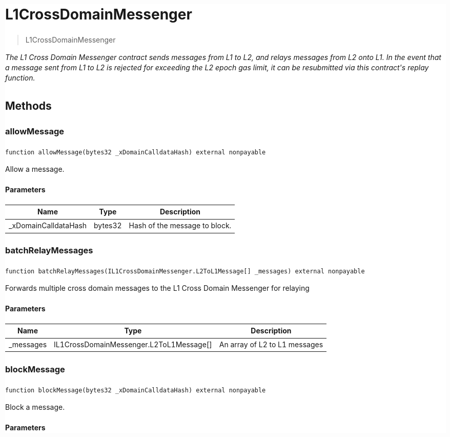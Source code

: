 # L1CrossDomainMessenger



> L1CrossDomainMessenger



*The L1 Cross Domain Messenger contract sends messages from L1 to L2, and relays messages from L2 onto L1. In the event that a message sent from L1 to L2 is rejected for exceeding the L2 epoch gas limit, it can be resubmitted via this contract&#39;s replay function.*

## Methods

### allowMessage

```solidity
function allowMessage(bytes32 _xDomainCalldataHash) external nonpayable
```

Allow a message.



#### Parameters

| Name | Type | Description |
|---|---|---|
| _xDomainCalldataHash | bytes32 | Hash of the message to block.

### batchRelayMessages

```solidity
function batchRelayMessages(IL1CrossDomainMessenger.L2ToL1Message[] _messages) external nonpayable
```

Forwards multiple cross domain messages to the L1 Cross Domain Messenger for relaying



#### Parameters

| Name | Type | Description |
|---|---|---|
| _messages | IL1CrossDomainMessenger.L2ToL1Message[] | An array of L2 to L1 messages

### blockMessage

```solidity
function blockMessage(bytes32 _xDomainCalldataHash) external nonpayable
```

Block a message.



#### Parameters

